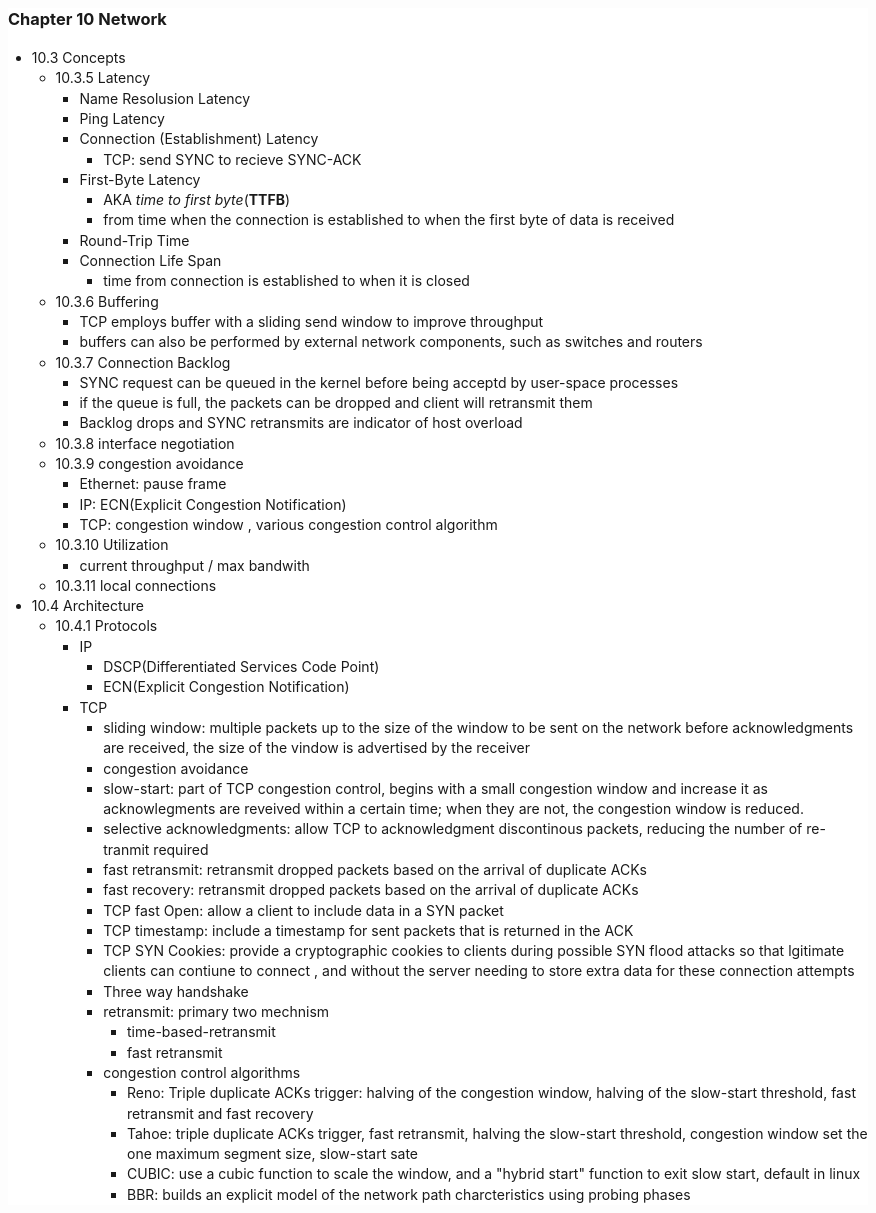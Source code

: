 ### Chapter 10 Network

- 10.3 Concepts
  - 10.3.5 Latency
    - Name Resolusion Latency
    - Ping Latency
    - Connection (Establishment) Latency
      - TCP: send SYNC to recieve SYNC-ACK
    - First-Byte Latency
      - AKA *time to first byte*(**TTFB**)
      - from time when the connection is established to when the first byte of data is received 
    - Round-Trip Time
    - Connection Life Span
      - time from connection is established to when it is closed
  - 10.3.6 Buffering
    - TCP employs buffer with a sliding send window to improve throughput
    - buffers can also be performed by external network components, such as switches and routers 
  - 10.3.7 Connection Backlog
    - SYNC request can be queued in the kernel before being acceptd by user-space processes
    - if the queue is full, the packets can be dropped and client will retransmit them
    - Backlog drops and SYNC retransmits are indicator of host overload
  - 10.3.8 interface negotiation
  - 10.3.9 congestion avoidance
    - Ethernet: pause frame
    - IP: ECN(Explicit Congestion Notification)
    - TCP: congestion window , various congestion control algorithm 
  - 10.3.10 Utilization
    - current throughput / max bandwith 
  - 10.3.11 local connections
- 10.4 Architecture 
  - 10.4.1 Protocols 
    - IP
      - DSCP(Differentiated Services Code Point)
      - ECN(Explicit Congestion Notification)
    - TCP
      - sliding window: multiple packets up to the size of the window to be sent on the network before acknowledgments are received, the size of the vindow is advertised by the receiver
      - congestion avoidance
      - slow-start: part of TCP congestion control, begins with a small congestion window and increase it as acknowlegments are reveived within a certain time; when they are not, the congestion window is reduced.
      - selective acknowledgments: allow TCP to acknowledgment discontinous packets, reducing the number of re-tranmit required
      - fast retransmit:  retransmit dropped packets based on the arrival of duplicate ACKs
      - fast recovery: retransmit dropped packets based on the arrival of duplicate ACKs
      - TCP fast Open: allow a client to include data in a SYN packet
      - TCP timestamp: include a timestamp for sent packets that is returned in the ACK
      - TCP SYN Cookies: provide a cryptographic cookies to clients during possible SYN flood attacks so that lgitimate clients can contiune to connect , and without the server needing to store extra data for these connection attempts 
      - Three way handshake
      - retransmit: primary two mechnism 
        - time-based-retransmit
        - fast retransmit
      - congestion control algorithms
        - Reno: Triple duplicate ACKs trigger: halving of the congestion window, halving of the slow-start threshold, fast retransmit and fast recovery 
        - Tahoe: triple duplicate ACKs trigger, fast retransmit, halving the slow-start threshold, congestion window set the one maximum segment size, slow-start sate 
        - CUBIC: use a cubic function to scale the window, and a "hybrid start" function to exit slow start, default in linux
        - BBR: builds an explicit model of the network path charcteristics using probing phases